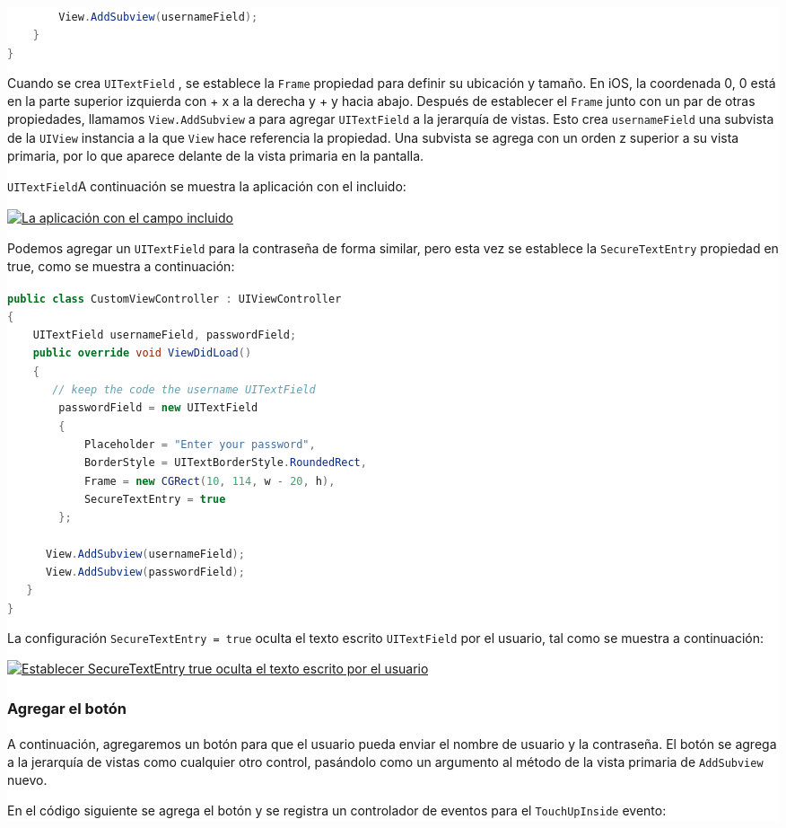 ```csharp
        View.AddSubview(usernameField);
    }
}
```

Cuando se crea `UITextField` , se establece la `Frame` propiedad para definir su ubicación y tamaño. En iOS, la coordenada 0, 0 está en la parte superior izquierda con + x a la derecha y + y hacia abajo. Después de establecer el `Frame` junto con un par de otras propiedades, llamamos `View.AddSubview` a para agregar `UITextField` a la jerarquía de vistas. Esto crea `usernameField` una subvista de la `UIView` instancia a la que `View` hace referencia la propiedad. Una subvista se agrega con un orden z superior a su vista primaria, por lo que aparece delante de la vista primaria en la pantalla.

`UITextField`A continuación se muestra la aplicación con el incluido:

 [![La aplicación con el campo incluido](ios-code-only-images/image4.png)](ios-code-only-images/image4.png#lightbox)

Podemos agregar un `UITextField` para la contraseña de forma similar, pero esta vez se establece la `SecureTextEntry` propiedad en true, como se muestra a continuación:

```csharp
public class CustomViewController : UIViewController
{
    UITextField usernameField, passwordField;
    public override void ViewDidLoad()
    {
       // keep the code the username UITextField
        passwordField = new UITextField
        {
            Placeholder = "Enter your password",
            BorderStyle = UITextBorderStyle.RoundedRect,
            Frame = new CGRect(10, 114, w - 20, h),
            SecureTextEntry = true
        };

      View.AddSubview(usernameField);
      View.AddSubview(passwordField);
   }
}

```

La configuración `SecureTextEntry = true` oculta el texto escrito `UITextField` por el usuario, tal como se muestra a continuación:

 [![Establecer SecureTextEntry true oculta el texto escrito por el usuario](ios-code-only-images/image4a.png)](ios-code-only-images/image4a.png#lightbox)

### <a name="adding-the-button"></a>Agregar el botón

A continuación, agregaremos un botón para que el usuario pueda enviar el nombre de usuario y la contraseña. El botón se agrega a la jerarquía de vistas como cualquier otro control, pasándolo como un argumento al método de la vista primaria de `AddSubview` nuevo.

En el código siguiente se agrega el botón y se registra un controlador de eventos para el `TouchUpInside` evento:
